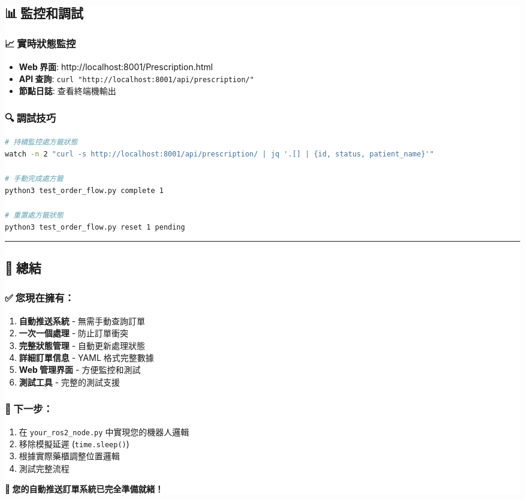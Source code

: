 ## 📊 監控和調試

### 📈 實時狀態監控
- **Web 界面**: http://localhost:8001/Prescription.html
- **API 查詢**: `curl "http://localhost:8001/api/prescription/"`
- **節點日誌**: 查看終端機輸出

### 🔍 調試技巧
```bash
# 持續監控處方籤狀態
watch -n 2 "curl -s http://localhost:8001/api/prescription/ | jq '.[] | {id, status, patient_name}'"

# 手動完成處方籤
python3 test_order_flow.py complete 1

# 重置處方籤狀態
python3 test_order_flow.py reset 1 pending
```

---

## 🎯 總結

### ✅ 您現在擁有：
1. **自動推送系統** - 無需手動查詢訂單
2. **一次一個處理** - 防止訂單衝突
3. **完整狀態管理** - 自動更新處理狀態
4. **詳細訂單信息** - YAML 格式完整數據
5. **Web 管理界面** - 方便監控和測試
6. **測試工具** - 完整的測試支援

### 🔧 下一步：
1. 在 `your_ros2_node.py` 中實現您的機器人邏輯
2. 移除模擬延遲 (`time.sleep()`)
3. 根據實際藥櫃調整位置邏輯
4. 測試完整流程

**🎊 您的自動推送訂單系統已完全準備就緒！**